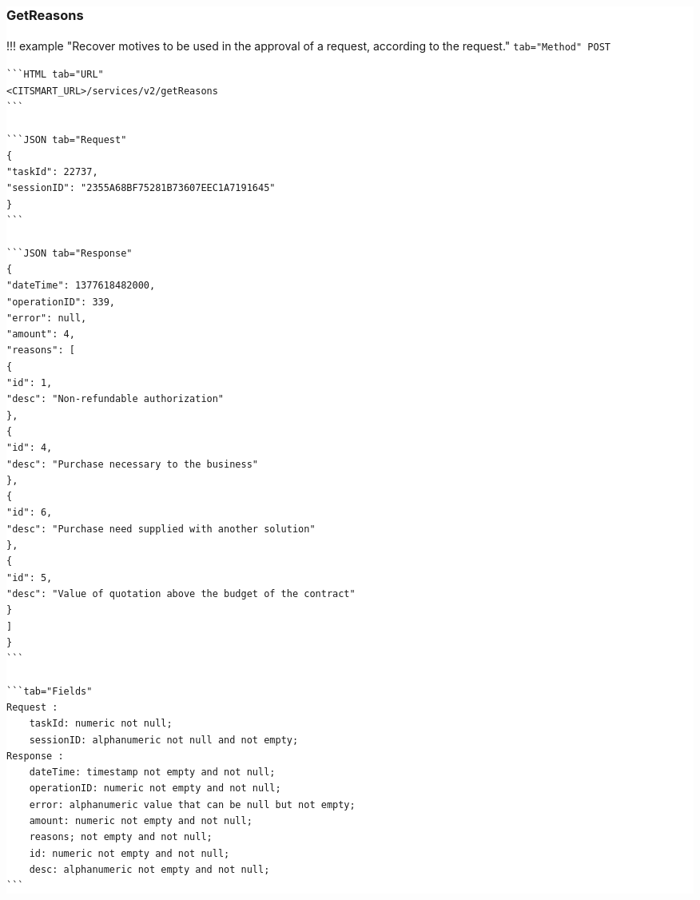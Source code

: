 ### GetReasons

!!! example "Recover motives to be used in the approval of a request, according to the request."
	```tab="Method"
 	POST
	```

	```HTML tab="URL"
 	<CITSMART_URL>/services/v2/getReasons
	```

	```JSON tab="Request"
	{
	"taskId": 22737,
	"sessionID": "2355A68BF75281B73607EEC1A7191645"
	}
	```

	```JSON tab="Response"
	{
	"dateTime": 1377618482000,
	"operationID": 339,
	"error": null,
	"amount": 4,
	"reasons": [
	{
	"id": 1,
	"desc": "Non-refundable authorization"
	},
	{
	"id": 4,
	"desc": "Purchase necessary to the business"
	},
	{
	"id": 6,
	"desc": "Purchase need supplied with another solution"
	},
	{
	"id": 5,
	"desc": "Value of quotation above the budget of the contract"
	}
	]
	}
	```

	```tab="Fields"
	Request :
		taskId: numeric not null;
		sessionID: alphanumeric not null and not empty;
	Response :
		dateTime: timestamp not empty and not null;
		operationID: numeric not empty and not null;
		error: alphanumeric value that can be null but not empty;
		amount: numeric not empty and not null;
		reasons; not empty and not null;
		id: numeric not empty and not null;
		desc: alphanumeric not empty and not null;
	```
